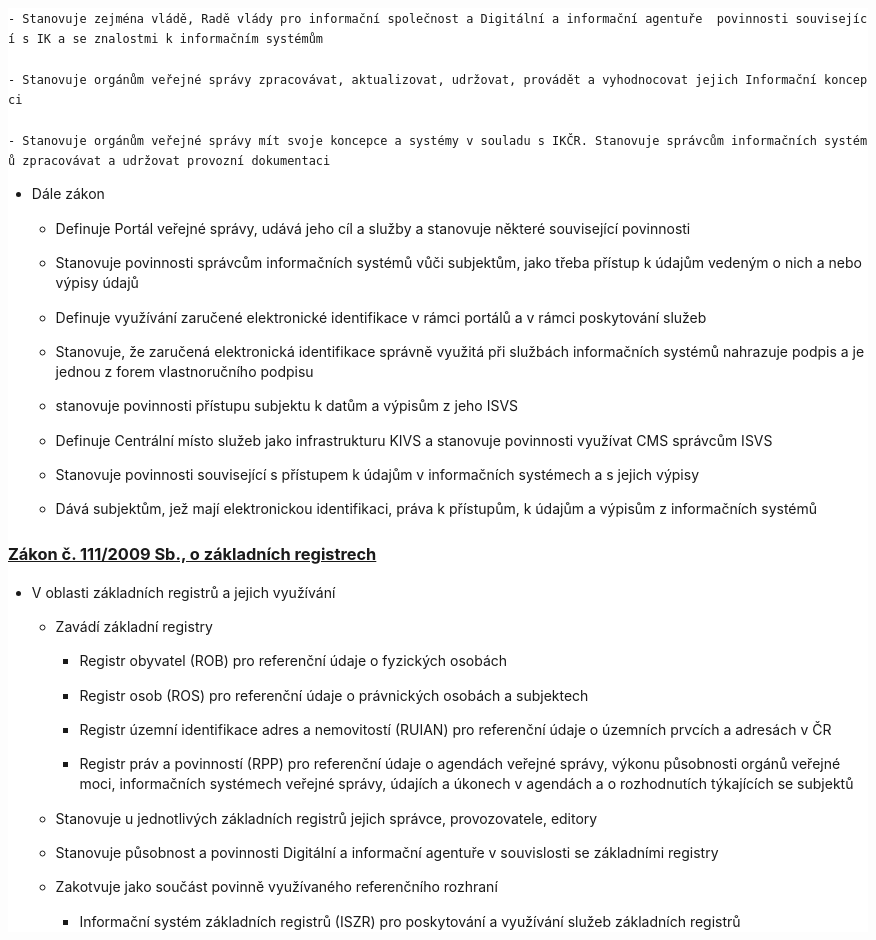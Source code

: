 	- Stanovuje zejména vládě, Radě vlády pro informační společnost a Digitální a informační agentuře  povinnosti související s IK a se znalostmi k informačním systémům

	- Stanovuje orgánům veřejné správy zpracovávat, aktualizovat, udržovat, provádět a vyhodnocovat jejich Informační koncepci

	- Stanovuje orgánům veřejné správy mít svoje koncepce a systémy v souladu s IKČR. Stanovuje správcům informačních systémů zpracovávat a udržovat provozní dokumentaci

- Dále zákon

	- Definuje Portál veřejné správy, udává jeho cíl a služby a stanovuje některé související povinnosti

	- Stanovuje povinnosti správcům informačních systémů vůči subjektům, jako třeba přístup k údajům vedeným o nich a nebo výpisy údajů

	- Definuje využívání zaručené elektronické identifikace v rámci portálů a v rámci poskytování služeb

	- Stanovuje, že zaručená elektronická identifikace správně využitá při službách informačních systémů nahrazuje podpis a je jednou z forem vlastnoručního podpisu
	- stanovuje povinnosti přístupu subjektu k datům a výpisům z jeho ISVS

	- Definuje Centrální místo služeb jako infrastrukturu KIVS a stanovuje povinnosti využívat CMS správcům ISVS

	- Stanovuje povinnosti související s přístupem k údajům v informačních systémech a s jejich výpisy

	- Dává subjektům, jež mají elektronickou identifikaci, práva k přístupům, k údajům a výpisům z informačních systémů

### [Zákon č. 111/2009 Sb., o základních registrech](https://www.zakonyprolidi.cz/cs/2009-111)

- V oblasti základních registrů a jejich využívání

	- Zavádí základní registry

		- Registr obyvatel (ROB) pro referenční údaje o fyzických osobách

		- Registr osob (ROS) pro referenční údaje o právnických osobách a subjektech

		- Registr územní identifikace adres a nemovitostí (RUIAN) pro referenční údaje o územních prvcích a adresách v ČR

		- Registr práv a povinností (RPP) pro referenční údaje o agendách veřejné správy, výkonu působnosti orgánů veřejné moci, informačních systémech veřejné správy, údajích a úkonech v agendách a o rozhodnutích týkajících se subjektů

	- Stanovuje u jednotlivých základních registrů jejich správce, provozovatele, editory

	- Stanovuje působnost a povinnosti Digitální a informační agentuře v souvislosti se základními registry

	- Zakotvuje jako součást povinně využívaného referenčního rozhraní

		- Informační systém základních registrů (ISZR) pro poskytování a využívání služeb základních registrů
